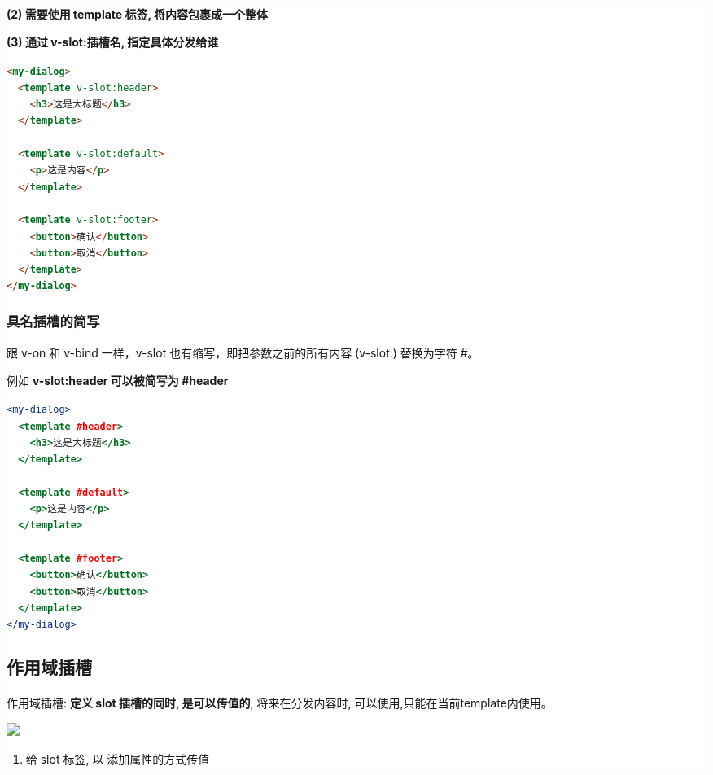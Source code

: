 **(2) 需要使用 template 标签, 将内容包裹成一个整体**

**(3) 通过 v-slot:插槽名, 指定具体分发给谁**

```html
<my-dialog>
  <template v-slot:header>
    <h3>这是大标题</h3>
  </template>

  <template v-slot:default>
    <p>这是内容</p>
  </template>

  <template v-slot:footer>
    <button>确认</button>
    <button>取消</button>
  </template>
</my-dialog>
```



### 具名插槽的简写

跟 v-on 和 v-bind 一样，v-slot 也有缩写，即把参数之前的所有内容 (v-slot:) 替换为字符 #。

例如 **v-slot:header 可以被简写为 #header**

```jsx
<my-dialog>
  <template #header>
    <h3>这是大标题</h3>
  </template>

  <template #default>
    <p>这是内容</p>
  </template>

  <template #footer>
    <button>确认</button>
    <button>取消</button>
  </template>
</my-dialog>
```



## 作用域插槽

作用域插槽: **定义 slot 插槽的同时, 是可以传值的**, 将来在分发内容时, 可以使用,只能在当前template内使用。

![](C:/Users/ASUS/Desktop/wb/web前端知识笔记~/images/cc.png)

1. 给 slot 标签, 以 添加属性的方式传值
